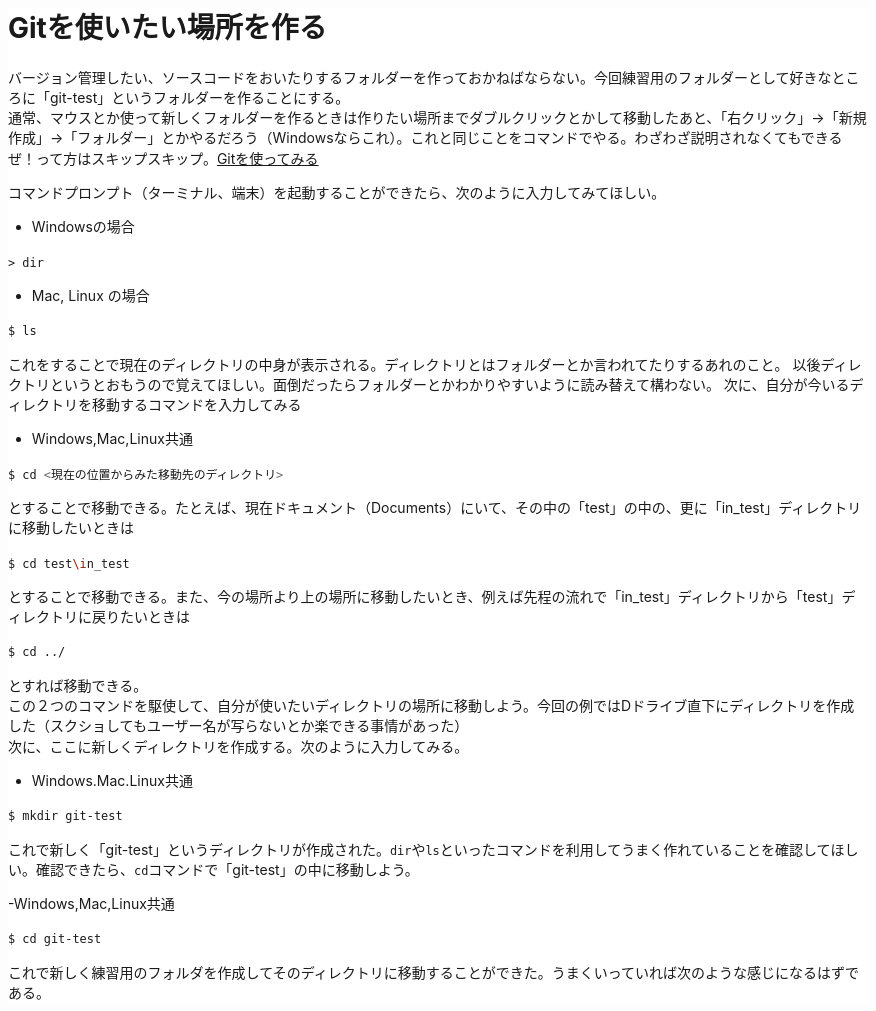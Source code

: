# Gitを使いたい場所を作る
バージョン管理したい、ソースコードをおいたりするフォルダーを作っておかねばならない。今回練習用のフォルダーとして好きなところに「git-test」というフォルダーを作ることにする。  
通常、マウスとか使って新しくフォルダーを作るときは作りたい場所までダブルクリックとかして移動したあと、「右クリック」→「新規作成」→「フォルダー」とかやるだろう（Windowsならこれ）。これと同じことをコマンドでやる。わざわざ説明されなくてもできるぜ！って方はスキップスキップ。<a href="#Gitを使ってみる">Gitを使ってみる</a>  

  
コマンドプロンプト（ターミナル、端末）を起動することができたら、次のように入力してみてほしい。

- Windowsの場合
```dosbatch
> dir
```

- Mac, Linux の場合  
```sh
$ ls
```

これをすることで現在のディレクトリの中身が表示される。ディレクトリとはフォルダーとか言われてたりするあれのこと。  以後ディレクトリというとおもうので覚えてほしい。面倒だったらフォルダーとかわかりやすいように読み替えて構わない。
次に、自分が今いるディレクトリを移動するコマンドを入力してみる

- Windows,Mac,Linux共通  
```sh
$ cd <現在の位置からみた移動先のディレクトリ>
```

とすることで移動できる。たとえば、現在ドキュメント（Documents）にいて、その中の「test」の中の、更に「in_test」ディレクトリに移動したいときは

```sh
$ cd test\in_test
```

とすることで移動できる。また、今の場所より上の場所に移動したいとき、例えば先程の流れで「in_test」ディレクトリから「test」ディレクトリに戻りたいときは
```sh
$ cd ../
```
とすれば移動できる。  
この２つのコマンドを駆使して、自分が使いたいディレクトリの場所に移動しよう。今回の例ではDドライブ直下にディレクトリを作成した（スクショしてもユーザー名が写らないとか楽できる事情があった）  
次に、ここに新しくディレクトリを作成する。次のように入力してみる。  

- Windows.Mac.Linux共通
```sh
$ mkdir git-test
```
これで新しく「git-test」というディレクトリが作成された。`dir`や`ls`といったコマンドを利用してうまく作れていることを確認してほしい。確認できたら、`cd`コマンドで「git-test」の中に移動しよう。

-Windows,Mac,Linux共通
```sh
$ cd git-test
```
これで新しく練習用のフォルダを作成してそのディレクトリに移動することができた。うまくいっていれば次のような感じになるはずである。  